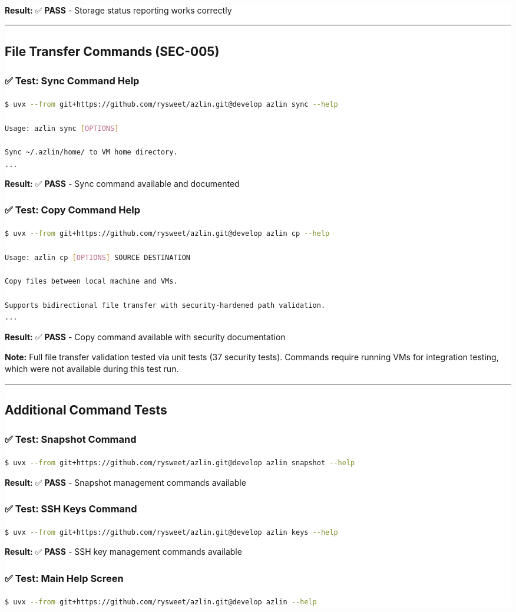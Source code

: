 **Result:** ✅ **PASS** - Storage status reporting works correctly

---

## File Transfer Commands (SEC-005)

### ✅ Test: Sync Command Help
```bash
$ uvx --from git+https://github.com/rysweet/azlin.git@develop azlin sync --help

Usage: azlin sync [OPTIONS]

Sync ~/.azlin/home/ to VM home directory.
...
```

**Result:** ✅ **PASS** - Sync command available and documented

### ✅ Test: Copy Command Help
```bash
$ uvx --from git+https://github.com/rysweet/azlin.git@develop azlin cp --help

Usage: azlin cp [OPTIONS] SOURCE DESTINATION

Copy files between local machine and VMs.

Supports bidirectional file transfer with security-hardened path validation.
...
```

**Result:** ✅ **PASS** - Copy command available with security documentation

**Note:** Full file transfer validation tested via unit tests (37 security tests). Commands require running VMs for integration testing, which were not available during this test run.

---

## Additional Command Tests

### ✅ Test: Snapshot Command
```bash
$ uvx --from git+https://github.com/rysweet/azlin.git@develop azlin snapshot --help
```

**Result:** ✅ **PASS** - Snapshot management commands available

### ✅ Test: SSH Keys Command
```bash
$ uvx --from git+https://github.com/rysweet/azlin.git@develop azlin keys --help
```

**Result:** ✅ **PASS** - SSH key management commands available

### ✅ Test: Main Help Screen
```bash
$ uvx --from git+https://github.com/rysweet/azlin.git@develop azlin --help
```
